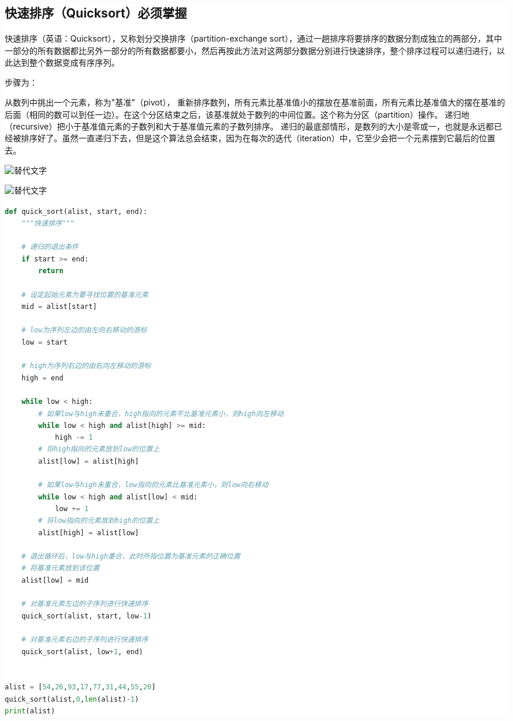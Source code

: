 ## 快速排序（Quicksort）必须掌握

快速排序（英语：Quicksort），又称划分交换排序（partition-exchange sort），通过一趟排序将要排序的数据分割成独立的两部分，其中一部分的所有数据都比另外一部分的所有数据都要小，然后再按此方法对这两部分数据分别进行快速排序，整个排序过程可以递归进行，以此达到整个数据变成有序序列。

步骤为：

从数列中挑出一个元素，称为"基准"（pivot），
重新排序数列，所有元素比基准值小的摆放在基准前面，所有元素比基准值大的摆在基准的后面（相同的数可以到任一边）。在这个分区结束之后，该基准就处于数列的中间位置。这个称为分区（partition）操作。
递归地（recursive）把小于基准值元素的子数列和大于基准值元素的子数列排序。
递归的最底部情形，是数列的大小是零或一，也就是永远都已经被排序好了。虽然一直递归下去，但是这个算法总会结束，因为在每次的迭代（iteration）中，它至少会把一个元素摆到它最后的位置去。

![替代文字](https://raw.githubusercontent.com/Jian-Chueng/picbed/master/uPic/2021/r1ZeO7.jpg?token=AKFAO2WLTCZNSXGASEUFTH3BN4IB2)


![替代文字](https://raw.githubusercontent.com/Jian-Chueng/picbed/master/uPic/2021/1199607-20170831232643983-1675647445.png?token=AKFAO2SVDFL4BSP7AKZ3DKLBN4IUI)


```python
def quick_sort(alist, start, end):
    """快速排序"""

    # 递归的退出条件
    if start >= end:
        return

    # 设定起始元素为要寻找位置的基准元素
    mid = alist[start]

    # low为序列左边的由左向右移动的游标
    low = start

    # high为序列右边的由右向左移动的游标
    high = end

    while low < high:
        # 如果low与high未重合，high指向的元素不比基准元素小，则high向左移动
        while low < high and alist[high] >= mid:
            high -= 1
        # 将high指向的元素放到low的位置上
        alist[low] = alist[high]

        # 如果low与high未重合，low指向的元素比基准元素小，则low向右移动
        while low < high and alist[low] < mid:
            low += 1
        # 将low指向的元素放到high的位置上
        alist[high] = alist[low]

    # 退出循环后，low与high重合，此时所指位置为基准元素的正确位置
    # 将基准元素放到该位置
    alist[low] = mid

    # 对基准元素左边的子序列进行快速排序
    quick_sort(alist, start, low-1)

    # 对基准元素右边的子序列进行快速排序
    quick_sort(alist, low+1, end)


alist = [54,26,93,17,77,31,44,55,20]
quick_sort(alist,0,len(alist)-1)
print(alist)
```
